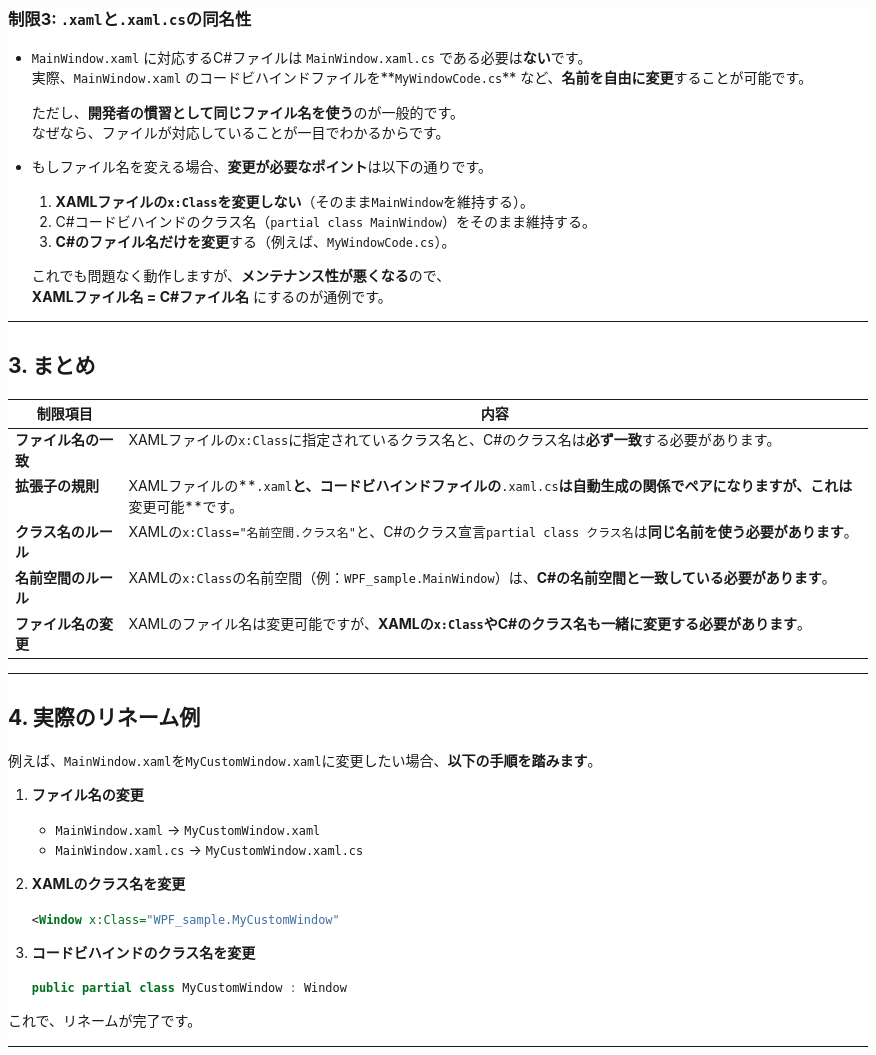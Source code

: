 
### **制限3: `.xaml`と`.xaml.cs`の同名性**
- `MainWindow.xaml` に対応するC#ファイルは `MainWindow.xaml.cs` である必要は**ない**です。  
  実際、`MainWindow.xaml` のコードビハインドファイルを**`MyWindowCode.cs`** など、**名前を自由に変更**することが可能です。  

  ただし、**開発者の慣習として同じファイル名を使う**のが一般的です。  
  なぜなら、ファイルが対応していることが一目でわかるからです。

- もしファイル名を変える場合、**変更が必要なポイント**は以下の通りです。
  1. **XAMLファイルの`x:Class`を変更しない**（そのまま`MainWindow`を維持する）。  
  2. C#コードビハインドのクラス名（`partial class MainWindow`）をそのまま維持する。  
  3. **C#のファイル名だけを変更**する（例えば、`MyWindowCode.cs`）。  

  これでも問題なく動作しますが、**メンテナンス性が悪くなる**ので、  
  **XAMLファイル名 = C#ファイル名** にするのが通例です。

---

## **3. まとめ**

| **制限項目**          | **内容**                                    |
|-----------------|-------------------------------------------|
| **ファイル名の一致**  | XAMLファイルの`x:Class`に指定されているクラス名と、C#のクラス名は**必ず一致**する必要があります。 |
| **拡張子の規則**      | XAMLファイルの**`.xaml`**と、コードビハインドファイルの**`.xaml.cs`**は自動生成の関係でペアになりますが、これは**変更可能**です。|
| **クラス名のルール**  | XAMLの`x:Class="名前空間.クラス名"`と、C#のクラス宣言`partial class クラス名`は**同じ名前を使う必要があります**。|
| **名前空間のルール**  | XAMLの`x:Class`の名前空間（例：`WPF_sample.MainWindow`）は、**C#の名前空間と一致している必要があります**。 |
| **ファイル名の変更**  | XAMLのファイル名は変更可能ですが、**XAMLの`x:Class`やC#のクラス名も一緒に変更する必要があります**。|

---

## **4. 実際のリネーム例**

例えば、`MainWindow.xaml`を`MyCustomWindow.xaml`に変更したい場合、**以下の手順を踏みます**。

1. **ファイル名の変更**
   - `MainWindow.xaml` → `MyCustomWindow.xaml`
   - `MainWindow.xaml.cs` → `MyCustomWindow.xaml.cs`

2. **XAMLのクラス名を変更**
   ```xml
   <Window x:Class="WPF_sample.MyCustomWindow"
   ```

3. **コードビハインドのクラス名を変更**
   ```csharp
   public partial class MyCustomWindow : Window
   ```

これで、リネームが完了です。

---
